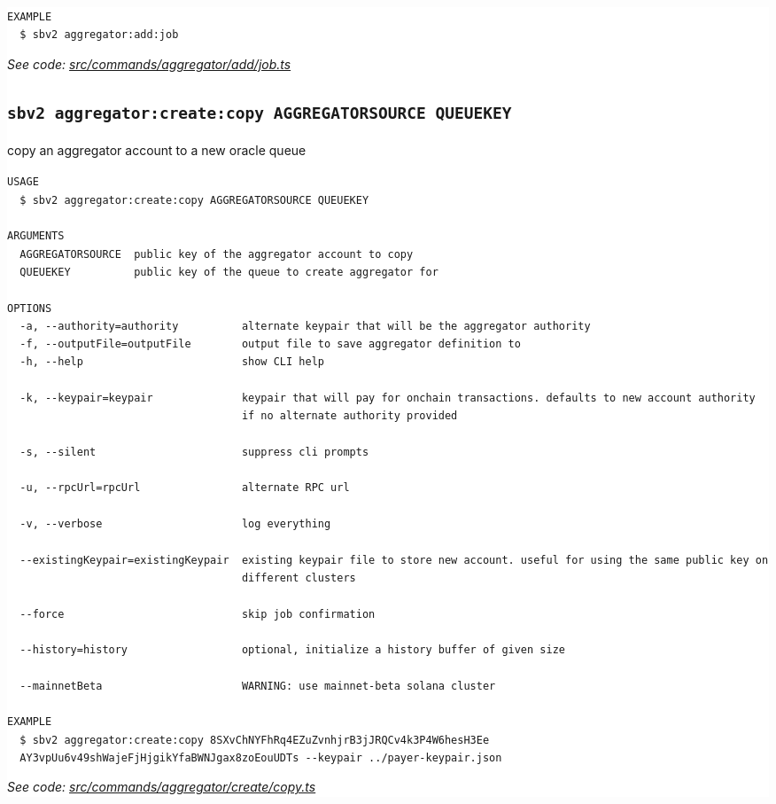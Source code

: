 ```
EXAMPLE
  $ sbv2 aggregator:add:job
```

_See code: [src/commands/aggregator/add/job.ts](https://github.com/switchboard-xyz/switchboard-v2/tree/main/cli/src/commands/aggregator/add/job.ts)_

## `sbv2 aggregator:create:copy AGGREGATORSOURCE QUEUEKEY`

copy an aggregator account to a new oracle queue

```
USAGE
  $ sbv2 aggregator:create:copy AGGREGATORSOURCE QUEUEKEY

ARGUMENTS
  AGGREGATORSOURCE  public key of the aggregator account to copy
  QUEUEKEY          public key of the queue to create aggregator for

OPTIONS
  -a, --authority=authority          alternate keypair that will be the aggregator authority
  -f, --outputFile=outputFile        output file to save aggregator definition to
  -h, --help                         show CLI help

  -k, --keypair=keypair              keypair that will pay for onchain transactions. defaults to new account authority
                                     if no alternate authority provided

  -s, --silent                       suppress cli prompts

  -u, --rpcUrl=rpcUrl                alternate RPC url

  -v, --verbose                      log everything

  --existingKeypair=existingKeypair  existing keypair file to store new account. useful for using the same public key on
                                     different clusters

  --force                            skip job confirmation

  --history=history                  optional, initialize a history buffer of given size

  --mainnetBeta                      WARNING: use mainnet-beta solana cluster

EXAMPLE
  $ sbv2 aggregator:create:copy 8SXvChNYFhRq4EZuZvnhjrB3jJRQCv4k3P4W6hesH3Ee
  AY3vpUu6v49shWajeFjHjgikYfaBWNJgax8zoEouUDTs --keypair ../payer-keypair.json
```

_See code: [src/commands/aggregator/create/copy.ts](https://github.com/switchboard-xyz/switchboard-v2/tree/main/cli/src/commands/aggregator/create/copy.ts)_
